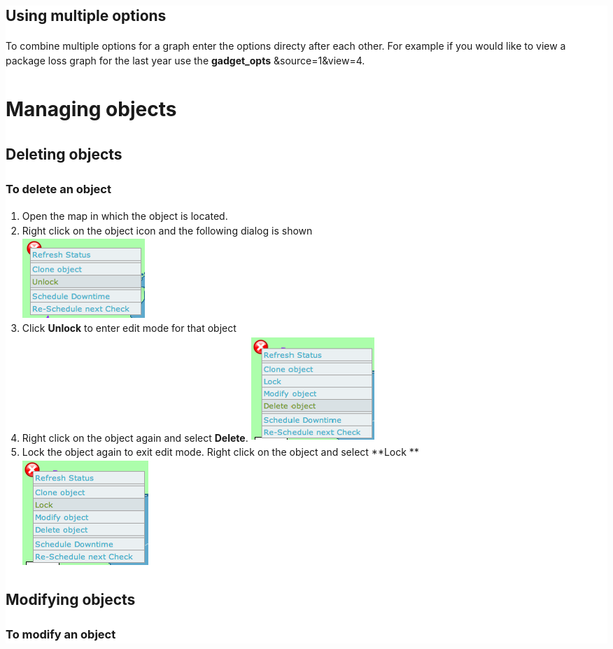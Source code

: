 ## Using multiple options

To combine multiple options for a graph enter the options directy after each other.
For example if you would like to view a package loss graph for the last year use the **gadget\_opts** &source=1&view=4.

# Managing objects

## Deleting objects

### To delete an object

1.  Open the map in which the object is located.
2.  Right click on the object icon and the following dialog is shown
    ![](attachments/16482343/16678927.png)
3.  Click **Unlock** to enter edit mode for that object
4.  Right click on the object again and select **Delete**.
    ![](attachments/16482343/16678931.png)
5.  Lock the object again to exit edit mode. Right click on the object and select **Lock
    ** ![](attachments/16482343/16678930.png)

## Modifying objects

### To modify an object
